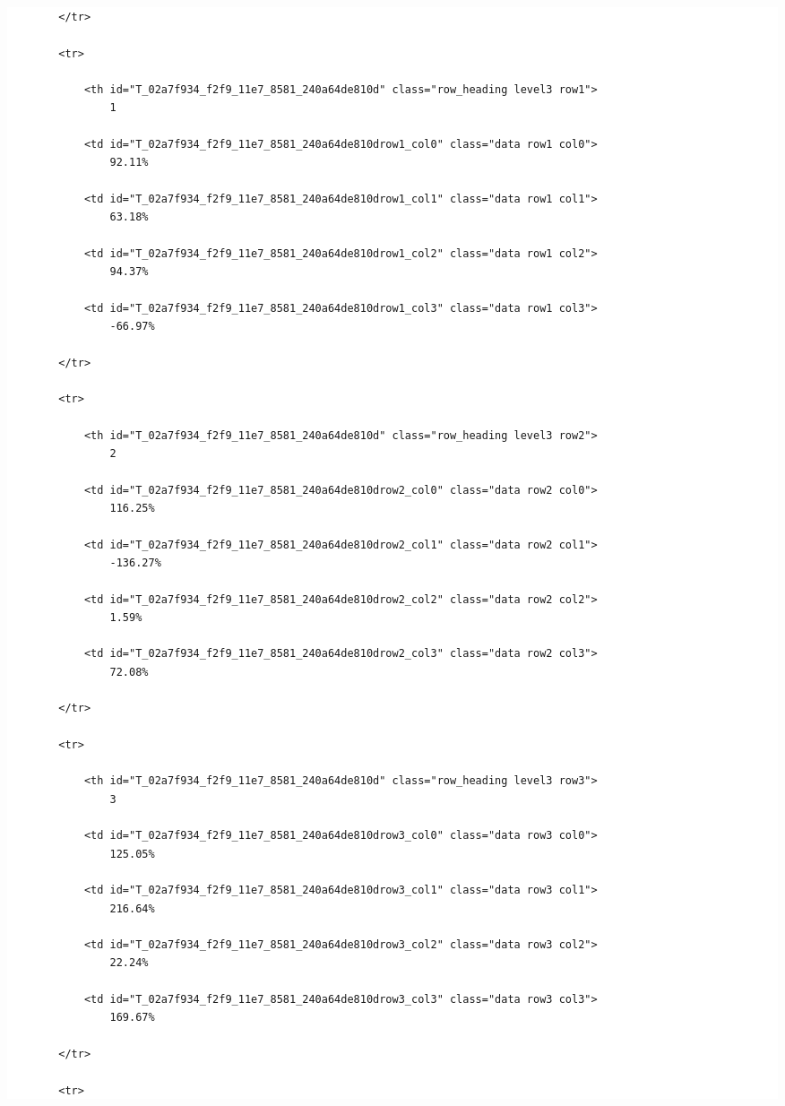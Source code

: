             </tr>
            
            <tr>
                
                <th id="T_02a7f934_f2f9_11e7_8581_240a64de810d" class="row_heading level3 row1">
                    1
                
                <td id="T_02a7f934_f2f9_11e7_8581_240a64de810drow1_col0" class="data row1 col0">
                    92.11%
                
                <td id="T_02a7f934_f2f9_11e7_8581_240a64de810drow1_col1" class="data row1 col1">
                    63.18%
                
                <td id="T_02a7f934_f2f9_11e7_8581_240a64de810drow1_col2" class="data row1 col2">
                    94.37%
                
                <td id="T_02a7f934_f2f9_11e7_8581_240a64de810drow1_col3" class="data row1 col3">
                    -66.97%
                
            </tr>
            
            <tr>
                
                <th id="T_02a7f934_f2f9_11e7_8581_240a64de810d" class="row_heading level3 row2">
                    2
                
                <td id="T_02a7f934_f2f9_11e7_8581_240a64de810drow2_col0" class="data row2 col0">
                    116.25%
                
                <td id="T_02a7f934_f2f9_11e7_8581_240a64de810drow2_col1" class="data row2 col1">
                    -136.27%
                
                <td id="T_02a7f934_f2f9_11e7_8581_240a64de810drow2_col2" class="data row2 col2">
                    1.59%
                
                <td id="T_02a7f934_f2f9_11e7_8581_240a64de810drow2_col3" class="data row2 col3">
                    72.08%
                
            </tr>
            
            <tr>
                
                <th id="T_02a7f934_f2f9_11e7_8581_240a64de810d" class="row_heading level3 row3">
                    3
                
                <td id="T_02a7f934_f2f9_11e7_8581_240a64de810drow3_col0" class="data row3 col0">
                    125.05%
                
                <td id="T_02a7f934_f2f9_11e7_8581_240a64de810drow3_col1" class="data row3 col1">
                    216.64%
                
                <td id="T_02a7f934_f2f9_11e7_8581_240a64de810drow3_col2" class="data row3 col2">
                    22.24%
                
                <td id="T_02a7f934_f2f9_11e7_8581_240a64de810drow3_col3" class="data row3 col3">
                    169.67%
                
            </tr>
            
            <tr>
                